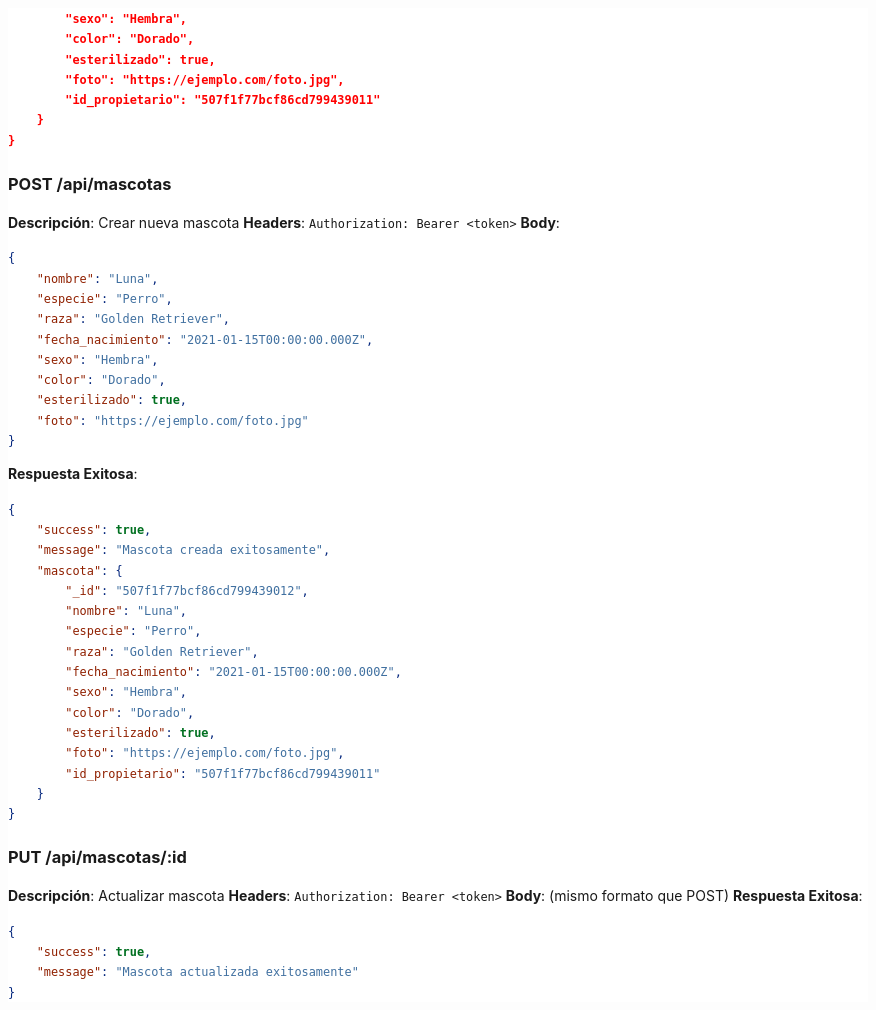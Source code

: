 ```json
        "sexo": "Hembra",
        "color": "Dorado",
        "esterilizado": true,
        "foto": "https://ejemplo.com/foto.jpg",
        "id_propietario": "507f1f77bcf86cd799439011"
    }
}
```

### POST /api/mascotas
**Descripción**: Crear nueva mascota
**Headers**: `Authorization: Bearer <token>`
**Body**:
```json
{
    "nombre": "Luna",
    "especie": "Perro",
    "raza": "Golden Retriever",
    "fecha_nacimiento": "2021-01-15T00:00:00.000Z",
    "sexo": "Hembra",
    "color": "Dorado",
    "esterilizado": true,
    "foto": "https://ejemplo.com/foto.jpg"
}
```
**Respuesta Exitosa**:
```json
{
    "success": true,
    "message": "Mascota creada exitosamente",
    "mascota": {
        "_id": "507f1f77bcf86cd799439012",
        "nombre": "Luna",
        "especie": "Perro",
        "raza": "Golden Retriever",
        "fecha_nacimiento": "2021-01-15T00:00:00.000Z",
        "sexo": "Hembra",
        "color": "Dorado",
        "esterilizado": true,
        "foto": "https://ejemplo.com/foto.jpg",
        "id_propietario": "507f1f77bcf86cd799439011"
    }
}
```

### PUT /api/mascotas/:id
**Descripción**: Actualizar mascota
**Headers**: `Authorization: Bearer <token>`
**Body**: (mismo formato que POST)
**Respuesta Exitosa**:
```json
{
    "success": true,
    "message": "Mascota actualizada exitosamente"
}
```
